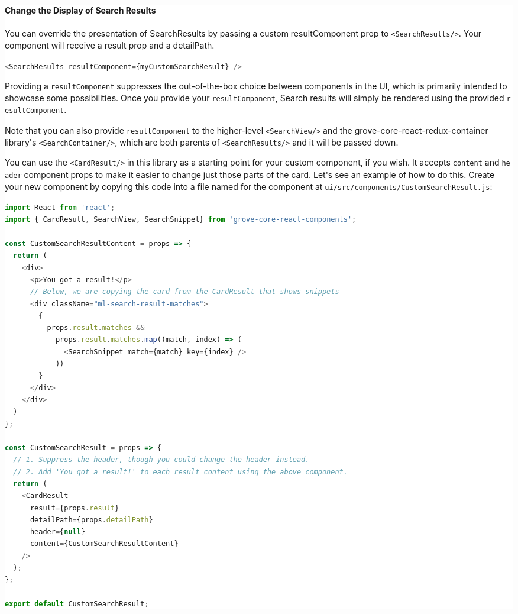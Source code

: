 #### Change the Display of Search Results

You can override the presentation of SearchResults by passing a custom resultComponent prop to `<SearchResults/>`. Your component will receive a result prop and a detailPath.

```javascript
<SearchResults resultComponent={myCustomSearchResult} />
```

Providing a `resultComponent` suppresses the out-of-the-box choice between components in the UI, which is primarily intended to showcase some possibilities. Once you provide your `resultComponent`, Search results will simply be rendered using the provided `resultComponent`.

Note that you can also provide `resultComponent` to the higher-level `<SearchView/>` and the grove-core-react-redux-container library's `<SearchContainer/>`, which are both parents of `<SearchResults/>` and it will be passed down.

You can use the `<CardResult/>` in this library as a starting point for your custom component, if you wish. It accepts `content` and `header` component props to make it easier to change just those parts of the card. Let's see an example of how to do this. Create your new component by copying this code into a file named for the component at `ui/src/components/CustomSearchResult.js`:

```javascript
import React from 'react';
import { CardResult, SearchView, SearchSnippet} from 'grove-core-react-components';

const CustomSearchResultContent = props => {
  return (
    <div>
      <p>You got a result!</p>
      // Below, we are copying the card from the CardResult that shows snippets
      <div className="ml-search-result-matches">
        {
          props.result.matches &&
            props.result.matches.map((match, index) => (
              <SearchSnippet match={match} key={index} />
            ))
        }
      </div>
    </div>
  )
};

const CustomSearchResult = props => {
  // 1. Suppress the header, though you could change the header instead.
  // 2. Add 'You got a result!' to each result content using the above component.
  return (
    <CardResult
      result={props.result}
      detailPath={props.detailPath}
      header={null}
      content={CustomSearchResultContent}
    />
  );
};

export default CustomSearchResult;
```
